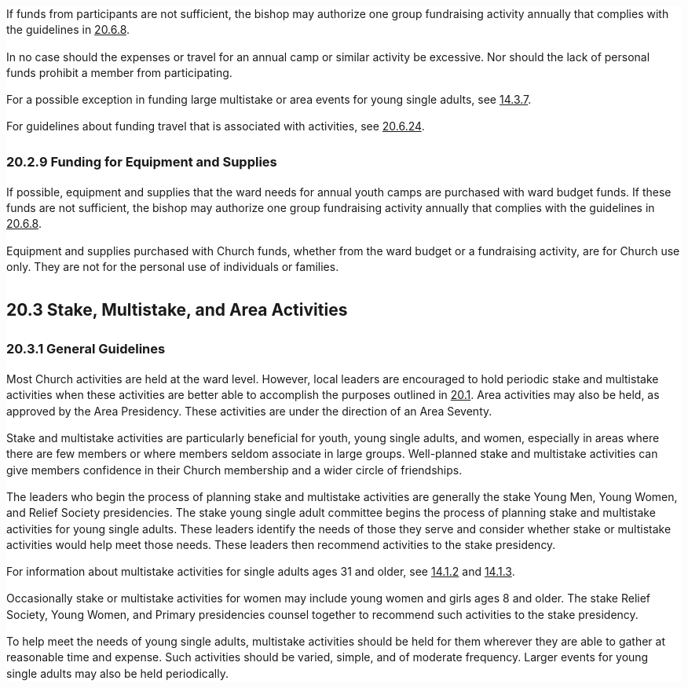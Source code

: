 If funds from participants are not sufficient, the bishop may authorize one group fundraising activity annually that complies with the guidelines in [20.6.8](/study/manual/general-handbook/20-activities?lang=eng¶=title_number26-p105#title_number26).

In no case should the expenses or travel for an annual camp or similar activity be excessive. Nor should the lack of personal funds prohibit a member from participating.

For a possible exception in funding large multistake or area events for young single adults, see [14.3.7](/study/manual/general-handbook/14-single-members?lang=eng¶=title_number16-p49#title_number16).

For guidelines about funding travel that is associated with activities, see [20.6.24](/study/manual/general-handbook/20-activities?lang=eng¶=title_number42-p184#title_number42).

### 20.2.9 Funding for Equipment and Supplies

If possible, equipment and supplies that the ward needs for annual youth camps are purchased with ward budget funds. If these funds are not sufficient, the bishop may authorize one group fundraising activity annually that complies with the guidelines in [20.6.8](/study/manual/general-handbook/20-activities?lang=eng¶=title_number26-p105#title_number26).

Equipment and supplies purchased with Church funds, whether from the ward budget or a fundraising activity, are for Church use only. They are not for the personal use of individuals or families.

## 20.3 Stake, Multistake, and Area Activities

### 20.3.1 General Guidelines

Most Church activities are held at the ward level. However, local leaders are encouraged to hold periodic stake and multistake activities when these activities are better able to accomplish the purposes outlined in [20.1](/study/manual/general-handbook/20-activities?lang=eng¶=title_number2-p11#title_number2). Area activities may also be held, as approved by the Area Presidency. These activities are under the direction of an Area Seventy.

Stake and multistake activities are particularly beneficial for youth, young single adults, and women, especially in areas where there are few members or where members seldom associate in large groups. Well-planned stake and multistake activities can give members confidence in their Church membership and a wider circle of friendships.

The leaders who begin the process of planning stake and multistake activities are generally the stake Young Men, Young Women, and Relief Society presidencies. The stake young single adult committee begins the process of planning stake and multistake activities for young single adults. These leaders identify the needs of those they serve and consider whether stake or multistake activities would help meet those needs. These leaders then recommend activities to the stake presidency.

For information about multistake activities for single adults ages 31 and older, see [14.1.2](/study/manual/general-handbook/14-single-members?lang=eng¶=title_number4-p10#title_number4) and [14.1.3](/study/manual/general-handbook/14-single-members?lang=eng¶=title_number5-p11#title_number5).

Occasionally stake or multistake activities for women may include young women and girls ages 8 and older. The stake Relief Society, Young Women, and Primary presidencies counsel together to recommend such activities to the stake presidency.

To help meet the needs of young single adults, multistake activities should be held for them wherever they are able to gather at reasonable time and expense. Such activities should be varied, simple, and of moderate frequency. Larger events for young single adults may also be held periodically.
